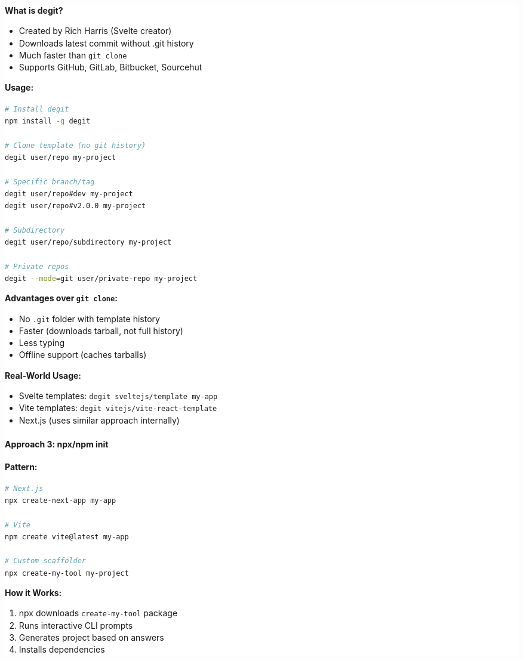 **What is degit?**
- Created by Rich Harris (Svelte creator)
- Downloads latest commit without .git history
- Much faster than `git clone`
- Supports GitHub, GitLab, Bitbucket, Sourcehut

**Usage:**
```bash
# Install degit
npm install -g degit

# Clone template (no git history)
degit user/repo my-project

# Specific branch/tag
degit user/repo#dev my-project
degit user/repo#v2.0.0 my-project

# Subdirectory
degit user/repo/subdirectory my-project

# Private repos
degit --mode=git user/private-repo my-project
```

**Advantages over `git clone`:**
- No `.git` folder with template history
- Faster (downloads tarball, not full history)
- Less typing
- Offline support (caches tarballs)

**Real-World Usage:**
- Svelte templates: `degit sveltejs/template my-app`
- Vite templates: `degit vitejs/vite-react-template`
- Next.js (uses similar approach internally)

#### Approach 3: npx/npm init

**Pattern:**
```bash
# Next.js
npx create-next-app my-app

# Vite
npm create vite@latest my-app

# Custom scaffolder
npx create-my-tool my-project
```

**How it Works:**
1. npx downloads `create-my-tool` package
2. Runs interactive CLI prompts
3. Generates project based on answers
4. Installs dependencies
